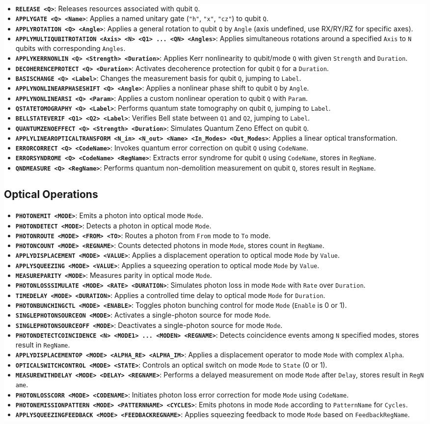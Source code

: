 * **`RELEASE <Q>`**: Releases resources associated with qubit `Q`.
* **`APPLYGATE <Q> <Name>`**: Applies a named unitary gate (`"h"`, `"x"`, `"cz"`) to qubit `Q`.
* **`APPLYROTATION <Q> <Angle>`**: Applies a general rotation to qubit `Q` by `Angle` (axis undefined, use RX/RY/RZ for specific axes).
* **`APPLYMULTIQUBITROTATION <Axis> <N> <Q1> ... <QN> <Angles>`**: Applies simultaneous rotations around a specified `Axis` to `N` qubits with corresponding `Angles`.
* **`APPLYKERRNONLIN <Q> <Strength> <Duration>`**: Applies Kerr nonlinearity to qubit/mode `Q` with given `Strength` and `Duration`.
* **`DECOHERENCEPROTECT <Q> <Duration>`**: Activates decoherence protection for qubit `Q` for a `Duration`.
* **`BASISCHANGE <Q> <Label>`**: Changes the measurement basis for qubit `Q`, jumping to `Label`.
* **`APPLYNONLINEARPHASESHIFT <Q> <Angle>`**: Applies a nonlinear phase shift to qubit `Q` by `Angle`.
* **`APPLYNONLINEARSI <Q> <Param>`**: Applies a custom nonlinear operation to qubit `Q` with `Param`.
* **`QSTATETOMOGRAPHY <Q> <Label>`**: Performs quantum state tomography on qubit `Q`, jumping to `Label`.
* **`BELLSTATEVERIF <Q1> <Q2> <Label>`**: Verifies Bell state between `Q1` and `Q2`, jumping to `Label`.
* **`QUANTUMZENOEFFECT <Q> <Strength> <Duration>`**: Simulates Quantum Zeno Effect on qubit `Q`.
* **`APPLYLINEAROPTICALTRANSFORM <N_in> <N_out> <Name> <In_Modes> <Out_Modes>`**: Applies a linear optical transformation.
* **`ERRORCORRECT <Q> <CodeName>`**: Invokes quantum error correction on qubit `Q` using `CodeName`.
* **`ERRORSYNDROME <Q> <CodeName> <RegName>`**: Extracts error syndrome for qubit `Q` using `CodeName`, stores in `RegName`.
* **`QNDMEASURE <Q> <RegName>`**: Performs quantum non-demolition measurement on qubit `Q`, stores result in `RegName`.

## Optical Operations

* **`PHOTONEMIT <MODE>`**: Emits a photon into optical mode `Mode`.
* **`PHOTONDETECT <MODE>`**: Detects a photon in optical mode `Mode`.
* **`PHOTONROUTE <MODE> <FROM> <TO>`**: Routes a photon from `From` mode to `To` mode.
* **`PHOTONCOUNT <MODE> <REGNAME>`**: Counts detected photons in mode `Mode`, stores count in `RegName`.
* **`APPLYDISPLACEMENT <MODE> <VALUE>`**: Applies a displacement operation to optical mode `Mode` by `Value`.
* **`APPLYSQUEEZING <MODE> <VALUE>`**: Applies a squeezing operation to optical mode `Mode` by `Value`.
* **`MEASUREPARITY <MODE>`**: Measures parity in optical mode `Mode`.
* **`PHOTONLOSSSIMULATE <MODE> <RATE> <DURATION>`**: Simulates photon loss in mode `Mode` with `Rate` over `Duration`.
* **`TIMEDELAY <MODE> <DURATION>`**: Applies a controlled time delay to optical mode `Mode` for `Duration`.
* **`PHOTONBUNCHINGCTL <MODE> <ENABLE>`**: Toggles photon bunching control for mode `Mode` (`Enable` is 0 or 1).
* **`SINGLEPHOTONSOURCEON <MODE>`**: Activates a single-photon source for mode `Mode`.
* **`SINGLEPHOTONSOURCEOFF <MODE>`**: Deactivates a single-photon source for mode `Mode`.
* **`PHOTONDETECTCOINCIDENCE <N> <MODE1> ... <MODEN> <REGNAME>`**: Detects coincidence events among `N` specified modes, stores result in `RegName`.
* **`APPLYDISPLACEMENTOP <MODE> <ALPHA_RE> <ALPHA_IM>`**: Applies a displacement operator to mode `Mode` with complex `Alpha`.
* **`OPTICALSWITCHCONTROL <MODE> <STATE>`**: Controls an optical switch on mode `Mode` to `State` (0 or 1).
* **`MEASUREWITHDELAY <MODE> <DELAY> <REGNAME>`**: Performs a delayed measurement on mode `Mode` after `Delay`, stores result in `RegName`.
* **`PHOTONLOSSCORR <MODE> <CODENAME>`**: Initiates photon loss error correction for mode `Mode` using `CodeName`.
* **`PHOTONEMISSIONPATTERN <MODE> <PATTERNNAME> <CYCLES>`**: Emits photons in mode `Mode` according to `PatternName` for `Cycles`.
* **`APPLYSQUEEZINGFEEDBACK <MODE> <FEEDBACKREGNAME>`**: Applies squeezing feedback to mode `Mode` based on `FeedbackRegName`.
